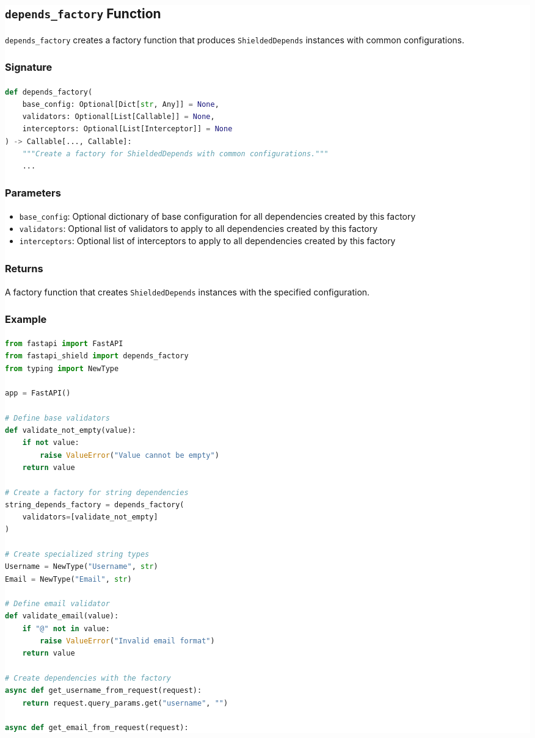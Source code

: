 ## `depends_factory` Function

`depends_factory` creates a factory function that produces `ShieldedDepends` instances with common configurations.

### Signature

```python
def depends_factory(
    base_config: Optional[Dict[str, Any]] = None,
    validators: Optional[List[Callable]] = None,
    interceptors: Optional[List[Interceptor]] = None
) -> Callable[..., Callable]:
    """Create a factory for ShieldedDepends with common configurations."""
    ...
```

### Parameters

- `base_config`: Optional dictionary of base configuration for all dependencies created by this factory
- `validators`: Optional list of validators to apply to all dependencies created by this factory
- `interceptors`: Optional list of interceptors to apply to all dependencies created by this factory

### Returns

A factory function that creates `ShieldedDepends` instances with the specified configuration.

### Example

```python
from fastapi import FastAPI
from fastapi_shield import depends_factory
from typing import NewType

app = FastAPI()

# Define base validators
def validate_not_empty(value):
    if not value:
        raise ValueError("Value cannot be empty")
    return value

# Create a factory for string dependencies
string_depends_factory = depends_factory(
    validators=[validate_not_empty]
)

# Create specialized string types
Username = NewType("Username", str)
Email = NewType("Email", str)

# Define email validator
def validate_email(value):
    if "@" not in value:
        raise ValueError("Invalid email format")
    return value

# Create dependencies with the factory
async def get_username_from_request(request):
    return request.query_params.get("username", "")

async def get_email_from_request(request):
```